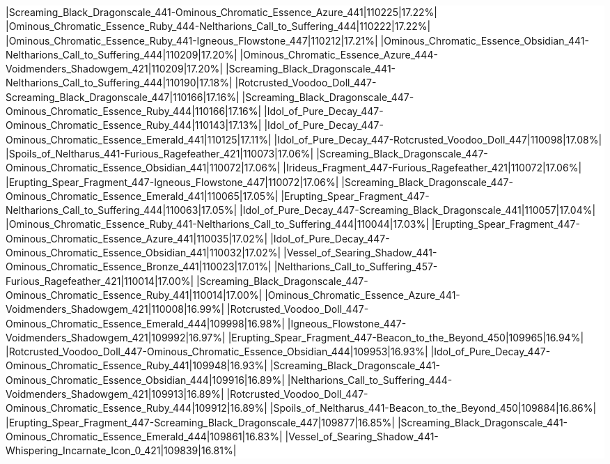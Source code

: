 |Screaming_Black_Dragonscale_441-Ominous_Chromatic_Essence_Azure_441|110225|17.22%|
|Ominous_Chromatic_Essence_Ruby_444-Neltharions_Call_to_Suffering_444|110222|17.22%|
|Ominous_Chromatic_Essence_Ruby_441-Igneous_Flowstone_447|110212|17.21%|
|Ominous_Chromatic_Essence_Obsidian_441-Neltharions_Call_to_Suffering_444|110209|17.20%|
|Ominous_Chromatic_Essence_Azure_444-Voidmenders_Shadowgem_421|110209|17.20%|
|Screaming_Black_Dragonscale_441-Neltharions_Call_to_Suffering_444|110190|17.18%|
|Rotcrusted_Voodoo_Doll_447-Screaming_Black_Dragonscale_447|110166|17.16%|
|Screaming_Black_Dragonscale_447-Ominous_Chromatic_Essence_Ruby_444|110166|17.16%|
|Idol_of_Pure_Decay_447-Ominous_Chromatic_Essence_Ruby_444|110143|17.13%|
|Idol_of_Pure_Decay_447-Ominous_Chromatic_Essence_Emerald_441|110125|17.11%|
|Idol_of_Pure_Decay_447-Rotcrusted_Voodoo_Doll_447|110098|17.08%|
|Spoils_of_Neltharus_441-Furious_Ragefeather_421|110073|17.06%|
|Screaming_Black_Dragonscale_447-Ominous_Chromatic_Essence_Obsidian_441|110072|17.06%|
|Irideus_Fragment_447-Furious_Ragefeather_421|110072|17.06%|
|Erupting_Spear_Fragment_447-Igneous_Flowstone_447|110072|17.06%|
|Screaming_Black_Dragonscale_447-Ominous_Chromatic_Essence_Emerald_441|110065|17.05%|
|Erupting_Spear_Fragment_447-Neltharions_Call_to_Suffering_444|110063|17.05%|
|Idol_of_Pure_Decay_447-Screaming_Black_Dragonscale_441|110057|17.04%|
|Ominous_Chromatic_Essence_Ruby_441-Neltharions_Call_to_Suffering_444|110044|17.03%|
|Erupting_Spear_Fragment_447-Ominous_Chromatic_Essence_Azure_441|110035|17.02%|
|Idol_of_Pure_Decay_447-Ominous_Chromatic_Essence_Obsidian_441|110032|17.02%|
|Vessel_of_Searing_Shadow_441-Ominous_Chromatic_Essence_Bronze_441|110023|17.01%|
|Neltharions_Call_to_Suffering_457-Furious_Ragefeather_421|110014|17.00%|
|Screaming_Black_Dragonscale_447-Ominous_Chromatic_Essence_Ruby_441|110014|17.00%|
|Ominous_Chromatic_Essence_Azure_441-Voidmenders_Shadowgem_421|110008|16.99%|
|Rotcrusted_Voodoo_Doll_447-Ominous_Chromatic_Essence_Emerald_444|109998|16.98%|
|Igneous_Flowstone_447-Voidmenders_Shadowgem_421|109992|16.97%|
|Erupting_Spear_Fragment_447-Beacon_to_the_Beyond_450|109965|16.94%|
|Rotcrusted_Voodoo_Doll_447-Ominous_Chromatic_Essence_Obsidian_444|109953|16.93%|
|Idol_of_Pure_Decay_447-Ominous_Chromatic_Essence_Ruby_441|109948|16.93%|
|Screaming_Black_Dragonscale_441-Ominous_Chromatic_Essence_Obsidian_444|109916|16.89%|
|Neltharions_Call_to_Suffering_444-Voidmenders_Shadowgem_421|109913|16.89%|
|Rotcrusted_Voodoo_Doll_447-Ominous_Chromatic_Essence_Ruby_444|109912|16.89%|
|Spoils_of_Neltharus_441-Beacon_to_the_Beyond_450|109884|16.86%|
|Erupting_Spear_Fragment_447-Screaming_Black_Dragonscale_447|109877|16.85%|
|Screaming_Black_Dragonscale_441-Ominous_Chromatic_Essence_Emerald_444|109861|16.83%|
|Vessel_of_Searing_Shadow_441-Whispering_Incarnate_Icon_0_421|109839|16.81%|